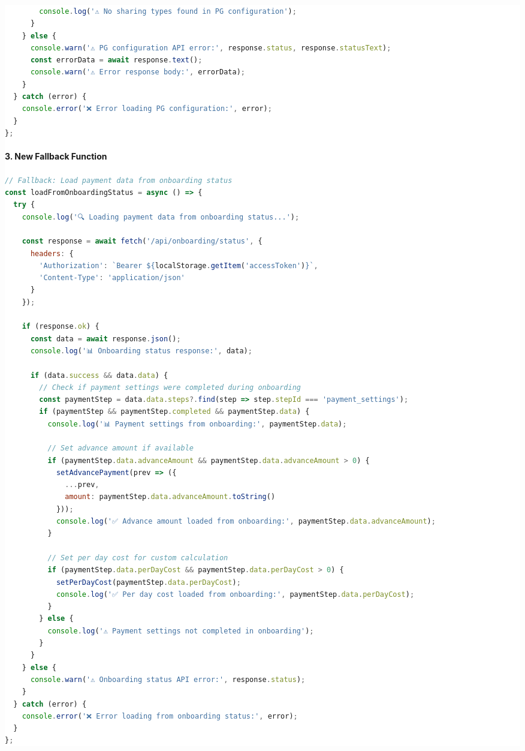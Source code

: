 ```javascript
        console.log('⚠️ No sharing types found in PG configuration');
      }
    } else {
      console.warn('⚠️ PG configuration API error:', response.status, response.statusText);
      const errorData = await response.text();
      console.warn('⚠️ Error response body:', errorData);
    }
  } catch (error) {
    console.error('❌ Error loading PG configuration:', error);
  }
};
```

#### 3. **New Fallback Function**
```javascript
// Fallback: Load payment data from onboarding status
const loadFromOnboardingStatus = async () => {
  try {
    console.log('🔍 Loading payment data from onboarding status...');
    
    const response = await fetch('/api/onboarding/status', {
      headers: {
        'Authorization': `Bearer ${localStorage.getItem('accessToken')}`,
        'Content-Type': 'application/json'
      }
    });
    
    if (response.ok) {
      const data = await response.json();
      console.log('📊 Onboarding status response:', data);
      
      if (data.success && data.data) {
        // Check if payment settings were completed during onboarding
        const paymentStep = data.data.steps?.find(step => step.stepId === 'payment_settings');
        if (paymentStep && paymentStep.completed && paymentStep.data) {
          console.log('📊 Payment settings from onboarding:', paymentStep.data);
          
          // Set advance amount if available
          if (paymentStep.data.advanceAmount && paymentStep.data.advanceAmount > 0) {
            setAdvancePayment(prev => ({ 
              ...prev, 
              amount: paymentStep.data.advanceAmount.toString() 
            }));
            console.log('✅ Advance amount loaded from onboarding:', paymentStep.data.advanceAmount);
          }
          
          // Set per day cost for custom calculation
          if (paymentStep.data.perDayCost && paymentStep.data.perDayCost > 0) {
            setPerDayCost(paymentStep.data.perDayCost);
            console.log('✅ Per day cost loaded from onboarding:', paymentStep.data.perDayCost);
          }
        } else {
          console.log('⚠️ Payment settings not completed in onboarding');
        }
      }
    } else {
      console.warn('⚠️ Onboarding status API error:', response.status);
    }
  } catch (error) {
    console.error('❌ Error loading from onboarding status:', error);
  }
};
```